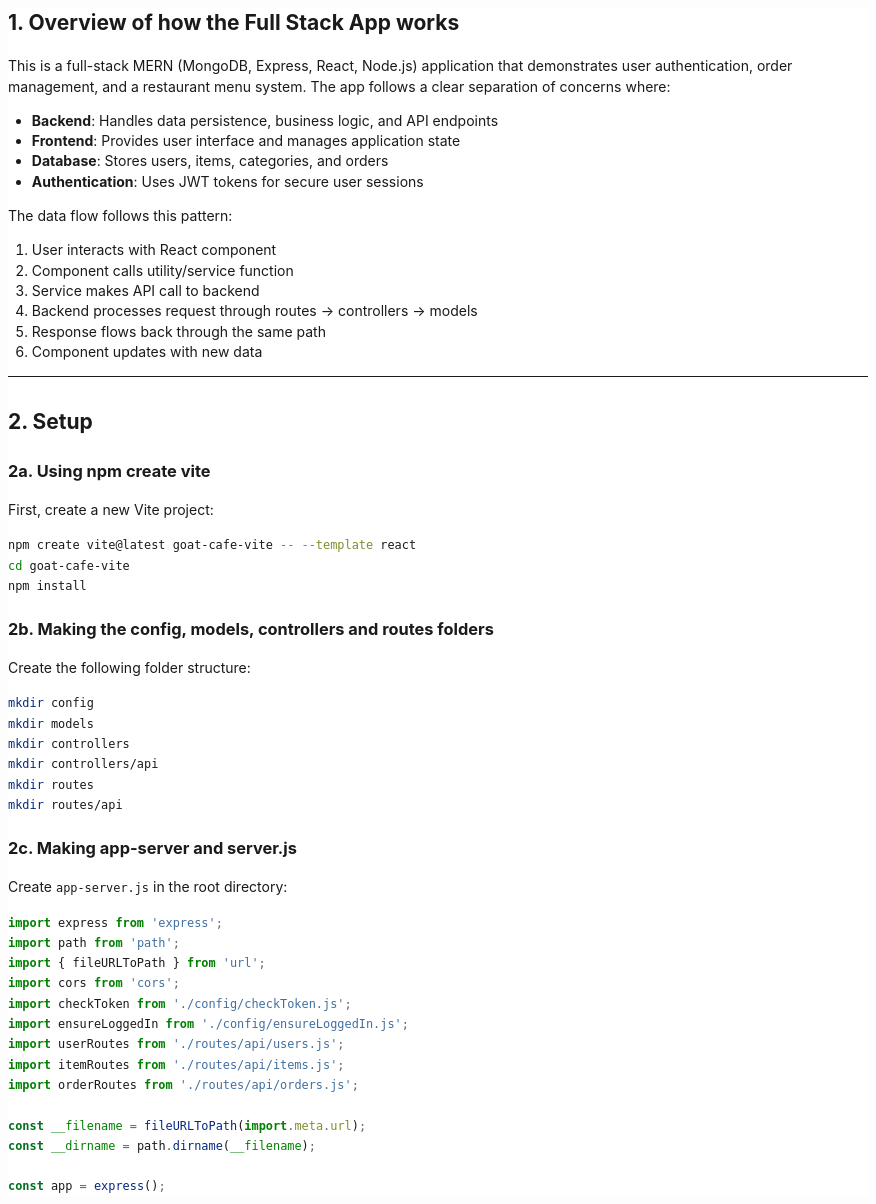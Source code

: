 
## 1. Overview of how the Full Stack App works

This is a full-stack MERN (MongoDB, Express, React, Node.js) application that demonstrates user authentication, order management, and a restaurant menu system. The app follows a clear separation of concerns where:

- **Backend**: Handles data persistence, business logic, and API endpoints
- **Frontend**: Provides user interface and manages application state
- **Database**: Stores users, items, categories, and orders
- **Authentication**: Uses JWT tokens for secure user sessions

The data flow follows this pattern:
1. User interacts with React component
2. Component calls utility/service function
3. Service makes API call to backend
4. Backend processes request through routes → controllers → models
5. Response flows back through the same path
6. Component updates with new data

---

## 2. Setup

### 2a. Using npm create vite

First, create a new Vite project:

```bash
npm create vite@latest goat-cafe-vite -- --template react
cd goat-cafe-vite
npm install
```

### 2b. Making the config, models, controllers and routes folders

Create the following folder structure:

```bash
mkdir config
mkdir models
mkdir controllers
mkdir controllers/api
mkdir routes
mkdir routes/api
```

### 2c. Making app-server and server.js

Create `app-server.js` in the root directory:

```javascript
import express from 'express';
import path from 'path';
import { fileURLToPath } from 'url';
import cors from 'cors';
import checkToken from './config/checkToken.js';
import ensureLoggedIn from './config/ensureLoggedIn.js';
import userRoutes from './routes/api/users.js';
import itemRoutes from './routes/api/items.js';
import orderRoutes from './routes/api/orders.js';

const __filename = fileURLToPath(import.meta.url);
const __dirname = path.dirname(__filename);

const app = express();
```
